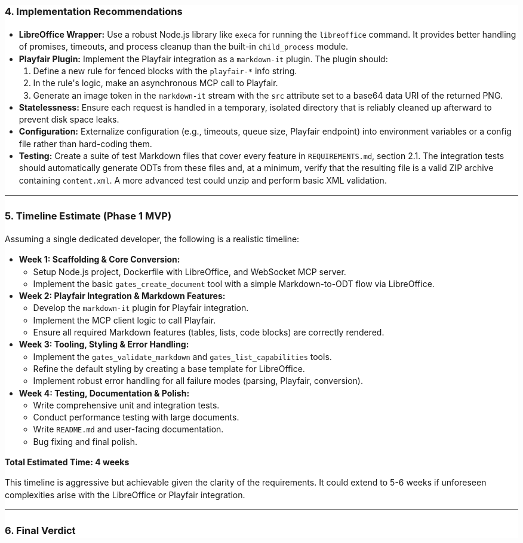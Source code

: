 
### **4. Implementation Recommendations**

*   **LibreOffice Wrapper:** Use a robust Node.js library like `execa` for running the `libreoffice` command. It provides better handling of promises, timeouts, and process cleanup than the built-in `child_process` module.
*   **Playfair Plugin:** Implement the Playfair integration as a `markdown-it` plugin. The plugin should:
    1.  Define a new rule for fenced blocks with the `playfair-*` info string.
    2.  In the rule's logic, make an asynchronous MCP call to Playfair.
    3.  Generate an image token in the `markdown-it` stream with the `src` attribute set to a base64 data URI of the returned PNG.
*   **Statelessness:** Ensure each request is handled in a temporary, isolated directory that is reliably cleaned up afterward to prevent disk space leaks.
*   **Configuration:** Externalize configuration (e.g., timeouts, queue size, Playfair endpoint) into environment variables or a config file rather than hard-coding them.
*   **Testing:** Create a suite of test Markdown files that cover every feature in `REQUIREMENTS.md`, section 2.1. The integration tests should automatically generate ODTs from these files and, at a minimum, verify that the resulting file is a valid ZIP archive containing `content.xml`. A more advanced test could unzip and perform basic XML validation.

---

### **5. Timeline Estimate (Phase 1 MVP)**

Assuming a single dedicated developer, the following is a realistic timeline:

*   **Week 1: Scaffolding & Core Conversion:**
    *   Setup Node.js project, Dockerfile with LibreOffice, and WebSocket MCP server.
    *   Implement the basic `gates_create_document` tool with a simple Markdown-to-ODT flow via LibreOffice.
*   **Week 2: Playfair Integration & Markdown Features:**
    *   Develop the `markdown-it` plugin for Playfair integration.
    *   Implement the MCP client logic to call Playfair.
    *   Ensure all required Markdown features (tables, lists, code blocks) are correctly rendered.
*   **Week 3: Tooling, Styling & Error Handling:**
    *   Implement the `gates_validate_markdown` and `gates_list_capabilities` tools.
    *   Refine the default styling by creating a base template for LibreOffice.
    *   Implement robust error handling for all failure modes (parsing, Playfair, conversion).
*   **Week 4: Testing, Documentation & Polish:**
    *   Write comprehensive unit and integration tests.
    *   Conduct performance testing with large documents.
    *   Write `README.md` and user-facing documentation.
    *   Bug fixing and final polish.

**Total Estimated Time: 4 weeks**

This timeline is aggressive but achievable given the clarity of the requirements. It could extend to 5-6 weeks if unforeseen complexities arise with the LibreOffice or Playfair integration.

---

### **6. Final Verdict**
